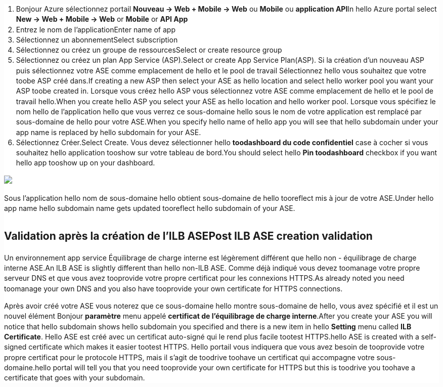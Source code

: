 1. <span data-ttu-id="57771-156">Bonjour Azure sélectionnez portail **Nouveau -> Web + Mobile -> Web** ou **Mobile** ou **application API**</span><span class="sxs-lookup"><span data-stu-id="57771-156">In hello Azure portal select **New -> Web + Mobile -> Web** or **Mobile** or **API App**</span></span>
2. <span data-ttu-id="57771-157">Entrez le nom de l’application</span><span class="sxs-lookup"><span data-stu-id="57771-157">Enter name of app</span></span>
3. <span data-ttu-id="57771-158">Sélectionnez un abonnement</span><span class="sxs-lookup"><span data-stu-id="57771-158">Select subscription</span></span>
4. <span data-ttu-id="57771-159">Sélectionnez ou créez un groupe de ressources</span><span class="sxs-lookup"><span data-stu-id="57771-159">Select or create resource group</span></span>
5. <span data-ttu-id="57771-160">Sélectionnez ou créez un plan App Service (ASP).</span><span class="sxs-lookup"><span data-stu-id="57771-160">Select or create App Service Plan(ASP).</span></span> <span data-ttu-id="57771-161">Si la création d’un nouveau ASP puis sélectionnez votre ASE comme emplacement de hello et le pool de travail Sélectionnez hello vous souhaitez que votre toobe ASP créé dans.</span><span class="sxs-lookup"><span data-stu-id="57771-161">If creating a new ASP then select your ASE as hello location and select hello worker pool you want your ASP toobe created in.</span></span> <span data-ttu-id="57771-162">Lorsque vous créez hello ASP vous sélectionnez votre ASE comme emplacement de hello et le pool de travail hello.</span><span class="sxs-lookup"><span data-stu-id="57771-162">When you create hello ASP you select your ASE as hello location and hello worker pool.</span></span> <span data-ttu-id="57771-163">Lorsque vous spécifiez le nom hello de l’application hello que vous verrez ce sous-domaine hello sous le nom de votre application est remplacé par sous-domaine de hello pour votre ASE.</span><span class="sxs-lookup"><span data-stu-id="57771-163">When you specify hello name of hello app you will see that hello subdomain under your app name is replaced by hello subdomain for your ASE.</span></span> 
6. <span data-ttu-id="57771-164">Sélectionnez Créer.</span><span class="sxs-lookup"><span data-stu-id="57771-164">Select Create.</span></span> <span data-ttu-id="57771-165">Vous devez sélectionner hello **toodashboard du code confidentiel** case à cocher si vous souhaitez hello application tooshow sur votre tableau de bord.</span><span class="sxs-lookup"><span data-stu-id="57771-165">You should select hello **Pin toodashboard** checkbox if you want hello app tooshow up on your dashboard.</span></span> 

![][2]

<span data-ttu-id="57771-166">Sous l’application hello nom de sous-domaine hello obtient sous-domaine de hello tooreflect mis à jour de votre ASE.</span><span class="sxs-lookup"><span data-stu-id="57771-166">Under hello app name hello subdomain name gets updated tooreflect hello subdomain of your ASE.</span></span> 

## <a name="post-ilb-ase-creation-validation"></a><span data-ttu-id="57771-167">Validation après la création de l’ILB ASE</span><span class="sxs-lookup"><span data-stu-id="57771-167">Post ILB ASE creation validation</span></span>
<span data-ttu-id="57771-168">Un environnement app service Équilibrage de charge interne est légèrement différent que hello non - équilibrage de charge interne ASE.</span><span class="sxs-lookup"><span data-stu-id="57771-168">An ILB ASE is slightly different than hello non-ILB ASE.</span></span> <span data-ttu-id="57771-169">Comme déjà indiqué vous devez toomanage votre propre serveur DNS et que vous avez tooprovide votre propre certificat pour les connexions HTTPS.</span><span class="sxs-lookup"><span data-stu-id="57771-169">As already noted you need toomanage your own DNS and you also have tooprovide your own certificate for HTTPS connections.</span></span> 

<span data-ttu-id="57771-170">Après avoir créé votre ASE vous noterez que ce sous-domaine hello montre sous-domaine de hello, vous avez spécifié et il est un nouvel élément Bonjour **paramètre** menu appelé **certificat de l’équilibrage de charge interne**.</span><span class="sxs-lookup"><span data-stu-id="57771-170">After you create your ASE you will notice that hello subdomain shows hello subdomain you specified and there is a new item in hello **Setting** menu called **ILB Certificate**.</span></span> <span data-ttu-id="57771-171">Hello ASE est créé avec un certificat auto-signé qui le rend plus facile tootest HTTPS.</span><span class="sxs-lookup"><span data-stu-id="57771-171">hello ASE is created with a self-signed certificate which makes it easier tootest HTTPS.</span></span> <span data-ttu-id="57771-172">Hello portail vous indiquera que vous avez besoin de tooprovide votre propre certificat pour le protocole HTTPS, mais il s’agit de toodrive toohave un certificat qui accompagne votre sous-domaine.</span><span class="sxs-lookup"><span data-stu-id="57771-172">hello portal will tell you that you need tooprovide your own certificate for HTTPS but this is toodrive you toohave a certificate that goes with your subdomain.</span></span> 


[1]: ./media/app-service-environment-with-internal-load-balancer/ilbase-createilbase.png
[2]: ./media/app-service-environment-with-internal-load-balancer/ilbase-createapp.png
[3]: ./media/app-service-environment-with-internal-load-balancer/ilbase-newase.png
[4]: ./media/app-service-environment-with-internal-load-balancer/ilbase-vip.png
[5]: ./media/app-service-environment-with-internal-load-balancer/ilbase-externalvip.png
[6]: ./media/app-service-environment-with-internal-load-balancer/ilbase-ilbcertificate.png
[WhatisASE]: http://azure.microsoft.com/documentation/articles/app-service-app-service-environment-intro/
[HowtoCreateASE]: http://azure.microsoft.com/documentation/articles/app-service-web-how-to-create-an-app-service-environment/
[ControlInbound]: http://azure.microsoft.com/documentation/articles/app-service-app-service-environment-control-inbound-traffic/
[virtualnetwork]: https://azure.microsoft.com/documentation/articles/virtual-networks-faq/
[AppServicePricing]: http://azure.microsoft.com/pricing/details/app-service/
[AzureAppService]: http://azure.microsoft.com/documentation/articles/app-service-value-prop-what-is/
[ASEAutoscale]: http://azure.microsoft.com/documentation/articles/app-service-environment-auto-scale/
[ExpressRoute]: http://azure.microsoft.com/documentation/articles/app-service-app-service-environment-network-configuration-expressroute/
[vnetnsgs]: http://azure.microsoft.com/documentation/articles/virtual-networks-nsg/
[ASEConfig]: http://azure.microsoft.com/documentation/articles/app-service-web-configure-an-app-service-environment/